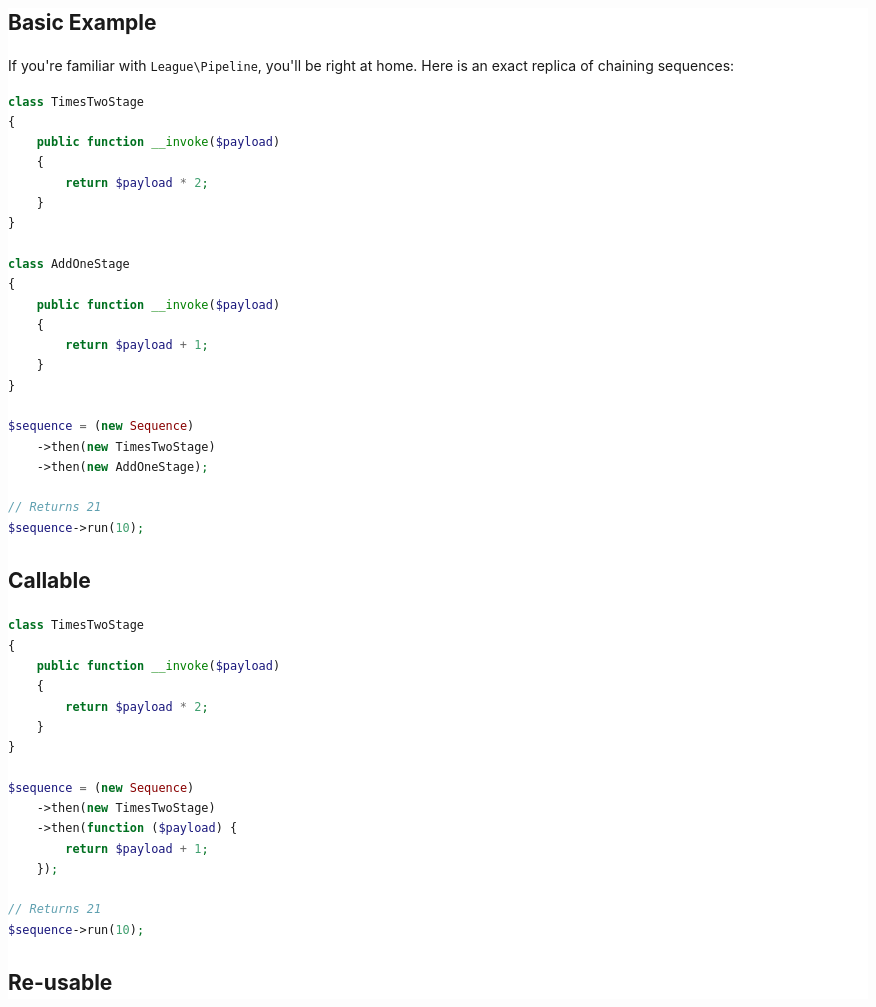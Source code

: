 ## Basic Example
If you're familiar with `League\Pipeline`, you'll be right at home. Here is an exact replica of chaining sequences:
```php
class TimesTwoStage
{
    public function __invoke($payload)
    {
        return $payload * 2;
    }
}

class AddOneStage
{
    public function __invoke($payload)
    {
        return $payload + 1;
    }
}

$sequence = (new Sequence)
    ->then(new TimesTwoStage)
    ->then(new AddOneStage);

// Returns 21
$sequence->run(10);
```

## Callable

```php
class TimesTwoStage
{
    public function __invoke($payload)
    {
        return $payload * 2;
    }
}

$sequence = (new Sequence)
    ->then(new TimesTwoStage)
    ->then(function ($payload) {
        return $payload + 1;
    });

// Returns 21
$sequence->run(10);
```

## Re-usable
